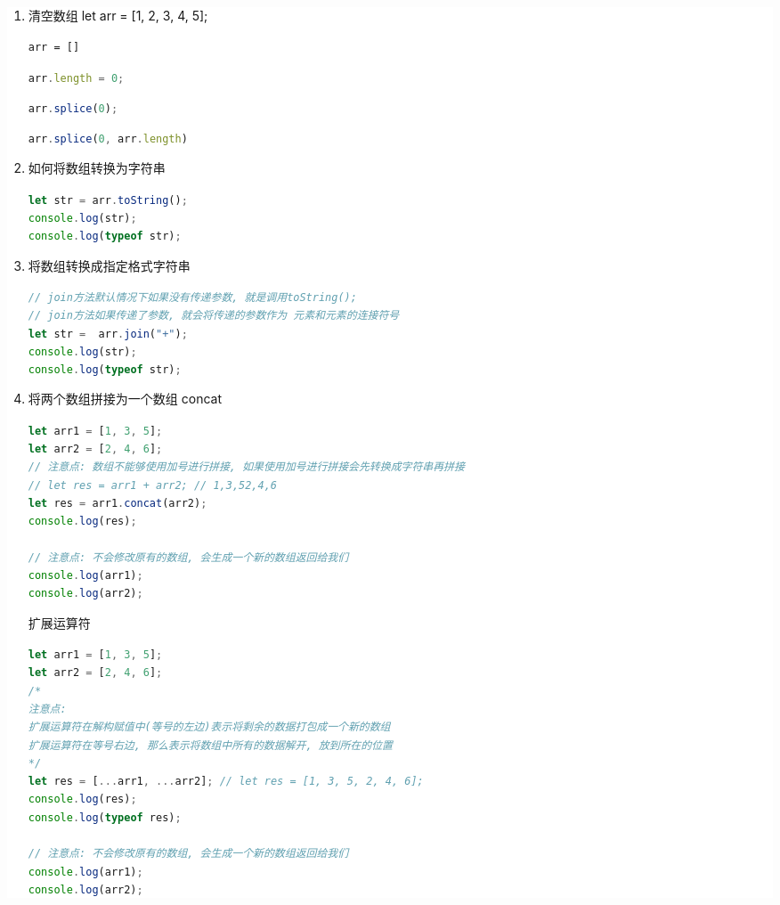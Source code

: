 1. 清空数组
   let arr = [1, 2, 3, 4, 5];

   ```
   arr = []
   ```

   ```js
   arr.length = 0;
   ```

   ```js
   arr.splice(0); 
   ```

   ```js
   arr.splice(0, arr.length) 
   ```

2. 如何将数组转换为字符串

   ```js
   let str = arr.toString();
   console.log(str);
   console.log(typeof str);
   ```

3. 将数组转换成指定格式字符串

   ```js
   // join方法默认情况下如果没有传递参数, 就是调用toString();
   // join方法如果传递了参数, 就会将传递的参数作为	元素和元素的连接符号
   let str =  arr.join("+");
   console.log(str);
   console.log(typeof str);
   ```

4. 将两个数组拼接为一个数组
   concat

   ```js
   let arr1 = [1, 3, 5];
   let arr2 = [2, 4, 6];
   // 注意点: 数组不能够使用加号进行拼接, 如果使用加号进行拼接会先转换成字符串再拼接
   // let res = arr1 + arr2; // 1,3,52,4,6 
   let res = arr1.concat(arr2);
   console.log(res);
   
   // 注意点: 不会修改原有的数组, 会生成一个新的数组返回给我们
   console.log(arr1);
   console.log(arr2);
   ```

   扩展运算符

   ```js
   let arr1 = [1, 3, 5];
   let arr2 = [2, 4, 6];
   /*
   注意点:
   扩展运算符在解构赋值中(等号的左边)表示将剩余的数据打包成一个新的数组
   扩展运算符在等号右边, 那么表示将数组中所有的数据解开, 放到所在的位置
   */
   let res = [...arr1, ...arr2]; // let res = [1, 3, 5, 2, 4, 6];
   console.log(res);
   console.log(typeof res);
   
   // 注意点: 不会修改原有的数组, 会生成一个新的数组返回给我们
   console.log(arr1);
   console.log(arr2);
   ```
